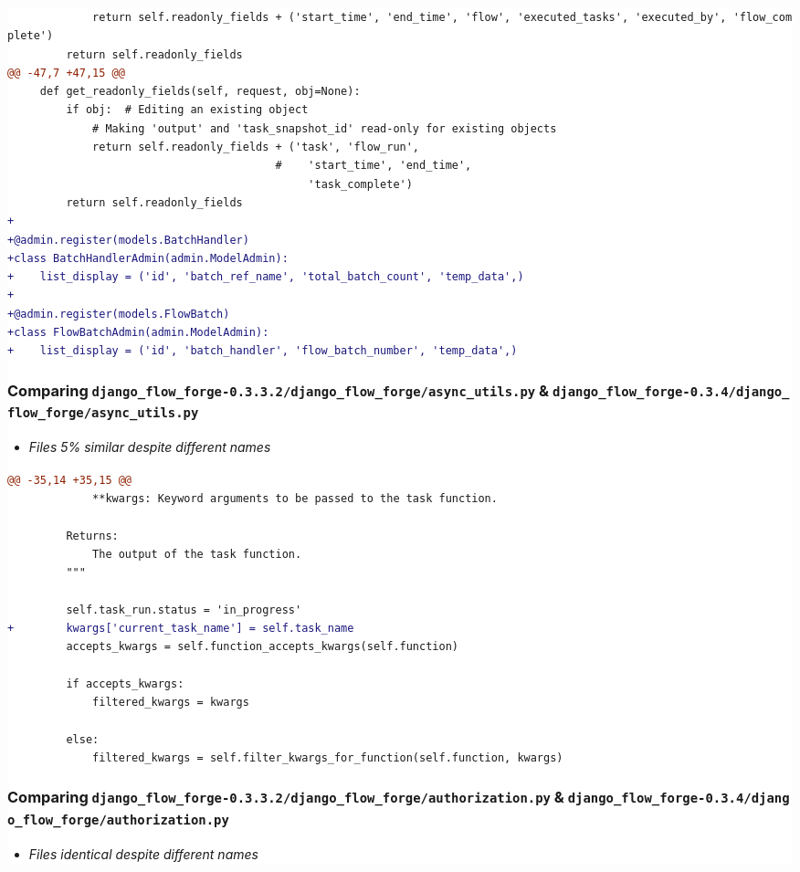 ```diff
             return self.readonly_fields + ('start_time', 'end_time', 'flow', 'executed_tasks', 'executed_by', 'flow_complete')
         return self.readonly_fields
@@ -47,7 +47,15 @@
     def get_readonly_fields(self, request, obj=None):
         if obj:  # Editing an existing object
             # Making 'output' and 'task_snapshot_id' read-only for existing objects
             return self.readonly_fields + ('task', 'flow_run', 
                                         #    'start_time', 'end_time',
                                              'task_complete')
         return self.readonly_fields
+
+@admin.register(models.BatchHandler)
+class BatchHandlerAdmin(admin.ModelAdmin):
+    list_display = ('id', 'batch_ref_name', 'total_batch_count', 'temp_data',)
+
+@admin.register(models.FlowBatch)
+class FlowBatchAdmin(admin.ModelAdmin):
+    list_display = ('id', 'batch_handler', 'flow_batch_number', 'temp_data',)
```

### Comparing `django_flow_forge-0.3.3.2/django_flow_forge/async_utils.py` & `django_flow_forge-0.3.4/django_flow_forge/async_utils.py`

 * *Files 5% similar despite different names*

```diff
@@ -35,14 +35,15 @@
             **kwargs: Keyword arguments to be passed to the task function.
 
         Returns:
             The output of the task function.
         """
 
         self.task_run.status = 'in_progress'
+        kwargs['current_task_name'] = self.task_name
         accepts_kwargs = self.function_accepts_kwargs(self.function)
 
         if accepts_kwargs:
             filtered_kwargs = kwargs
         
         else:
             filtered_kwargs = self.filter_kwargs_for_function(self.function, kwargs)
```

### Comparing `django_flow_forge-0.3.3.2/django_flow_forge/authorization.py` & `django_flow_forge-0.3.4/django_flow_forge/authorization.py`

 * *Files identical despite different names*
